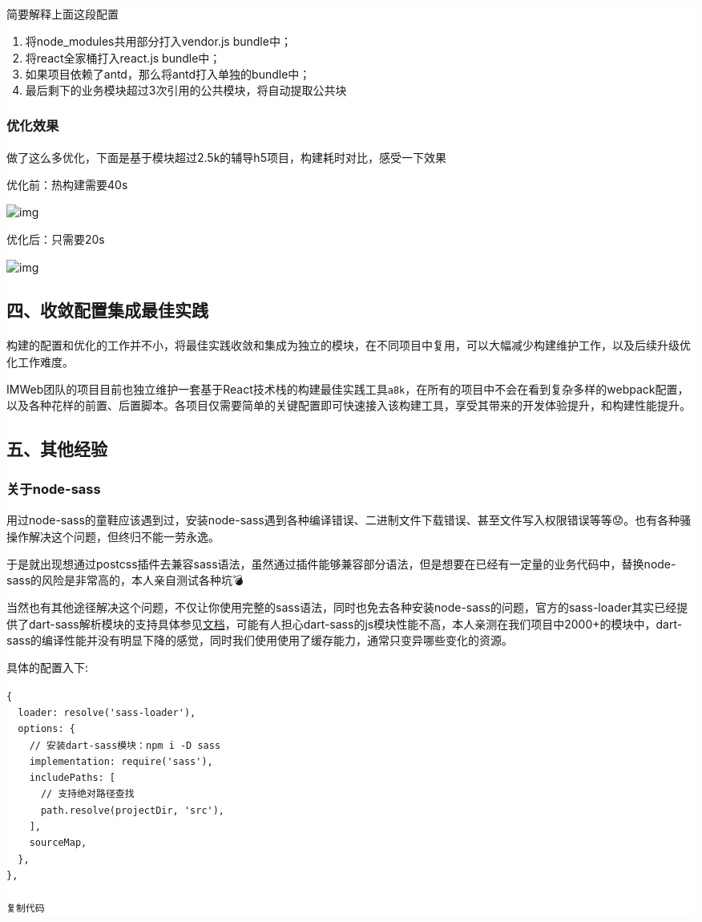 简要解释上面这段配置

1. 将node_modules共用部分打入vendor.js bundle中；
2. 将react全家桶打入react.js bundle中；
3. 如果项目依赖了antd，那么将antd打入单独的bundle中；
4. 最后剩下的业务模块超过3次引用的公共模块，将自动提取公共块

### 优化效果

做了这么多优化，下面是基于模块超过2.5k的辅导h5项目，构建耗时对比，感受一下效果

优化前：热构建需要40s



![img](https://user-gold-cdn.xitu.io/2019/3/19/1699451530f0b7b0?imageView2/0/w/1280/h/960/format/webp/ignore-error/1)



优化后：只需要20s



![img](https://user-gold-cdn.xitu.io/2019/3/19/169945179fbe08dc?imageView2/0/w/1280/h/960/format/webp/ignore-error/1)



## 四、收敛配置集成最佳实践

构建的配置和优化的工作并不小，将最佳实践收敛和集成为独立的模块，在不同项目中复用，可以大幅减少构建维护工作，以及后续升级优化工作难度。

IMWeb团队的项目目前也独立维护一套基于React技术栈的构建最佳实践工具`a8k`，在所有的项目中不会在看到复杂多样的webpack配置，以及各种花样的前置、后置脚本。各项目仅需要简单的关键配置即可快速接入该构建工具，享受其带来的开发体验提升，和构建性能提升。

## 五、其他经验

### 关于node-sass

用过node-sass的童鞋应该遇到过，安装node-sass遇到各种编译错误、二进制文件下载错误、甚至文件写入权限错误等等😟。也有各种骚操作解决这个问题，但终归不能一劳永逸。

于是就出现想通过postcss插件去兼容sass语法，虽然通过插件能够兼容部分语法，但是想要在已经有一定量的业务代码中，替换node-sass的风险是非常高的，本人亲自测试各种坑💣

当然也有其他途径解决这个问题，不仅让你使用完整的sass语法，同时也免去各种安装node-sass的问题，官方的sass-loader其实已经提供了dart-sass解析模块的支持具体参见[文档](https://github.com/webpack-contrib/sass-loader#examples)，可能有人担心dart-sass的js模块性能不高，本人亲测在我们项目中2000+的模块中，dart-sass的编译性能并没有明显下降的感觉，同时我们使用使用了缓存能力，通常只变异哪些变化的资源。

具体的配置入下:

```
{
  loader: resolve('sass-loader'),
  options: {
    // 安装dart-sass模块：npm i -D sass
    implementation: require('sass'),
    includePaths: [
      // 支持绝对路径查找
      path.resolve(projectDir, 'src'),
    ],
    sourceMap,
  },
},

复制代码
```
